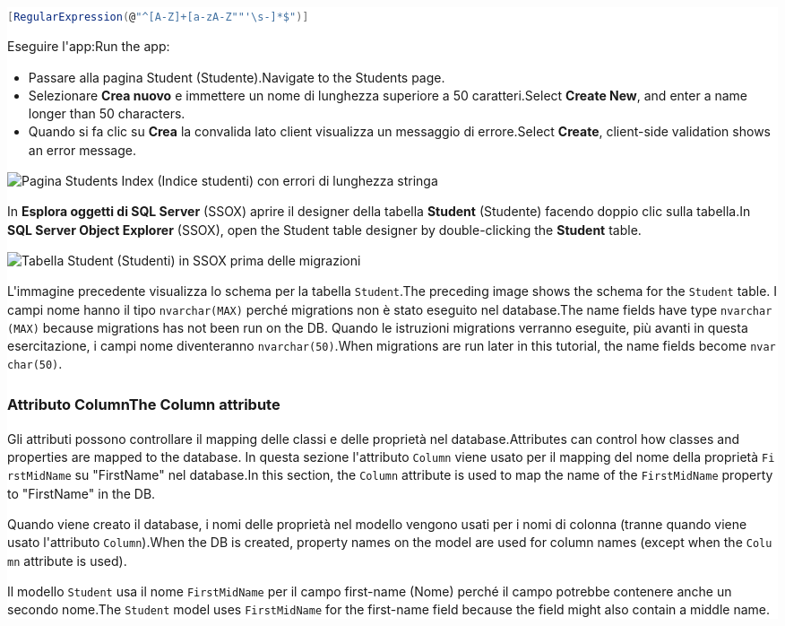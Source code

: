 ```csharp
[RegularExpression(@"^[A-Z]+[a-zA-Z""'\s-]*$")]
```

<span data-ttu-id="e7c0a-155">Eseguire l'app:</span><span class="sxs-lookup"><span data-stu-id="e7c0a-155">Run the app:</span></span>

* <span data-ttu-id="e7c0a-156">Passare alla pagina Student (Studente).</span><span class="sxs-lookup"><span data-stu-id="e7c0a-156">Navigate to the Students page.</span></span>
* <span data-ttu-id="e7c0a-157">Selezionare **Crea nuovo** e immettere un nome di lunghezza superiore a 50 caratteri.</span><span class="sxs-lookup"><span data-stu-id="e7c0a-157">Select **Create New**, and enter a name longer than 50 characters.</span></span>
* <span data-ttu-id="e7c0a-158">Quando si fa clic su **Crea** la convalida lato client visualizza un messaggio di errore.</span><span class="sxs-lookup"><span data-stu-id="e7c0a-158">Select **Create**, client-side validation shows an error message.</span></span>

![Pagina Students Index (Indice studenti) con errori di lunghezza stringa](complex-data-model/_static/string-length-errors.png)

<span data-ttu-id="e7c0a-160">In **Esplora oggetti di SQL Server** (SSOX) aprire il designer della tabella **Student** (Studente) facendo doppio clic sulla tabella.</span><span class="sxs-lookup"><span data-stu-id="e7c0a-160">In **SQL Server Object Explorer** (SSOX), open the Student table designer by double-clicking the **Student** table.</span></span>

![Tabella Student (Studenti) in SSOX prima delle migrazioni](complex-data-model/_static/ssox-before-migration.png)

<span data-ttu-id="e7c0a-162">L'immagine precedente visualizza lo schema per la tabella `Student`.</span><span class="sxs-lookup"><span data-stu-id="e7c0a-162">The preceding image shows the schema for the `Student` table.</span></span> <span data-ttu-id="e7c0a-163">I campi nome hanno il tipo `nvarchar(MAX)` perché migrations non è stato eseguito nel database.</span><span class="sxs-lookup"><span data-stu-id="e7c0a-163">The name fields have type `nvarchar(MAX)` because migrations has not been run on the DB.</span></span> <span data-ttu-id="e7c0a-164">Quando le istruzioni migrations verranno eseguite, più avanti in questa esercitazione, i campi nome diventeranno `nvarchar(50)`.</span><span class="sxs-lookup"><span data-stu-id="e7c0a-164">When migrations are run later in this tutorial, the name fields become `nvarchar(50)`.</span></span>

### <a name="the-column-attribute"></a><span data-ttu-id="e7c0a-165">Attributo Column</span><span class="sxs-lookup"><span data-stu-id="e7c0a-165">The Column attribute</span></span>

<span data-ttu-id="e7c0a-166">Gli attributi possono controllare il mapping delle classi e delle proprietà nel database.</span><span class="sxs-lookup"><span data-stu-id="e7c0a-166">Attributes can control how classes and properties are mapped to the database.</span></span> <span data-ttu-id="e7c0a-167">In questa sezione l'attributo `Column` viene usato per il mapping del nome della proprietà `FirstMidName` su "FirstName" nel database.</span><span class="sxs-lookup"><span data-stu-id="e7c0a-167">In this section, the `Column` attribute is used to map the name of the `FirstMidName` property to "FirstName" in the DB.</span></span>

<span data-ttu-id="e7c0a-168">Quando viene creato il database, i nomi delle proprietà nel modello vengono usati per i nomi di colonna (tranne quando viene usato l'attributo `Column`).</span><span class="sxs-lookup"><span data-stu-id="e7c0a-168">When the DB is created, property names on the model are used for column names (except when the `Column` attribute is used).</span></span>

<span data-ttu-id="e7c0a-169">Il modello `Student` usa il nome `FirstMidName` per il campo first-name (Nome) perché il campo potrebbe contenere anche un secondo nome.</span><span class="sxs-lookup"><span data-stu-id="e7c0a-169">The `Student` model uses `FirstMidName` for the first-name field because the field might also contain a middle name.</span></span>
